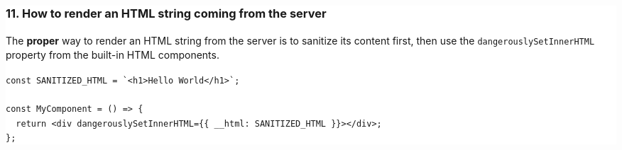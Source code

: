 ### 11. How to render an HTML string coming from the server

The **proper** way to render an HTML string from the server is to sanitize its content first, then use the `dangerouslySetInnerHTML` property from the built-in HTML components.

```tsx
const SANITIZED_HTML = `<h1>Hello World</h1>`;

const MyComponent = () => {
  return <div dangerouslySetInnerHTML={{ __html: SANITIZED_HTML }}></div>;
};
```
